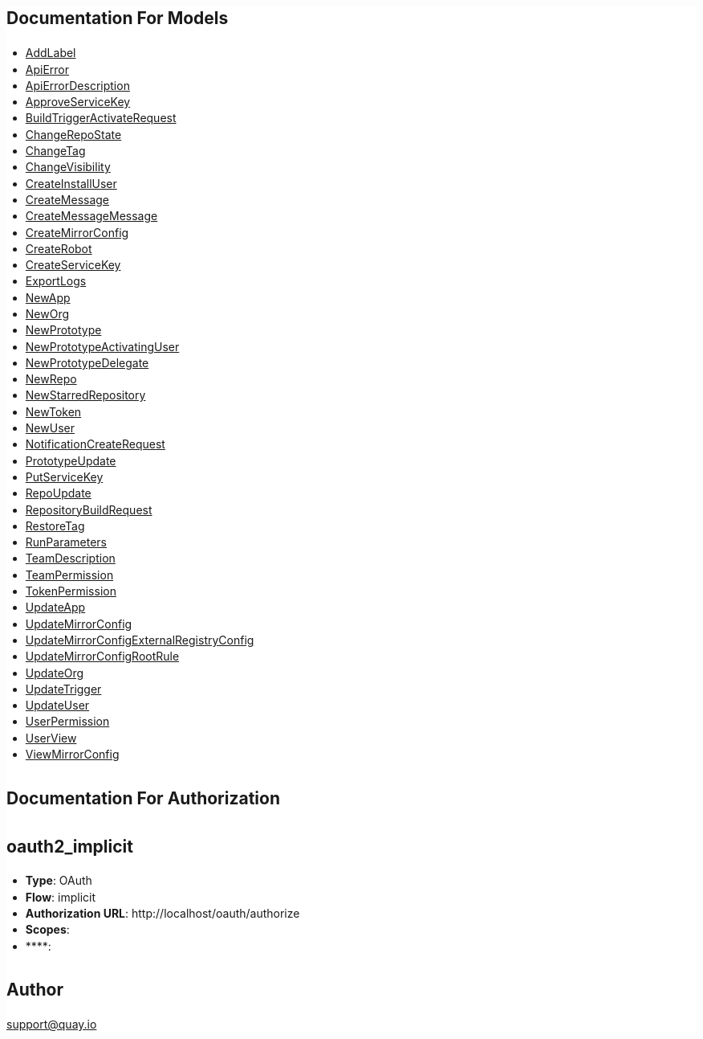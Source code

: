 ## Documentation For Models

 - [AddLabel](docs/AddLabel.md)
 - [ApiError](docs/ApiError.md)
 - [ApiErrorDescription](docs/ApiErrorDescription.md)
 - [ApproveServiceKey](docs/ApproveServiceKey.md)
 - [BuildTriggerActivateRequest](docs/BuildTriggerActivateRequest.md)
 - [ChangeRepoState](docs/ChangeRepoState.md)
 - [ChangeTag](docs/ChangeTag.md)
 - [ChangeVisibility](docs/ChangeVisibility.md)
 - [CreateInstallUser](docs/CreateInstallUser.md)
 - [CreateMessage](docs/CreateMessage.md)
 - [CreateMessageMessage](docs/CreateMessageMessage.md)
 - [CreateMirrorConfig](docs/CreateMirrorConfig.md)
 - [CreateRobot](docs/CreateRobot.md)
 - [CreateServiceKey](docs/CreateServiceKey.md)
 - [ExportLogs](docs/ExportLogs.md)
 - [NewApp](docs/NewApp.md)
 - [NewOrg](docs/NewOrg.md)
 - [NewPrototype](docs/NewPrototype.md)
 - [NewPrototypeActivatingUser](docs/NewPrototypeActivatingUser.md)
 - [NewPrototypeDelegate](docs/NewPrototypeDelegate.md)
 - [NewRepo](docs/NewRepo.md)
 - [NewStarredRepository](docs/NewStarredRepository.md)
 - [NewToken](docs/NewToken.md)
 - [NewUser](docs/NewUser.md)
 - [NotificationCreateRequest](docs/NotificationCreateRequest.md)
 - [PrototypeUpdate](docs/PrototypeUpdate.md)
 - [PutServiceKey](docs/PutServiceKey.md)
 - [RepoUpdate](docs/RepoUpdate.md)
 - [RepositoryBuildRequest](docs/RepositoryBuildRequest.md)
 - [RestoreTag](docs/RestoreTag.md)
 - [RunParameters](docs/RunParameters.md)
 - [TeamDescription](docs/TeamDescription.md)
 - [TeamPermission](docs/TeamPermission.md)
 - [TokenPermission](docs/TokenPermission.md)
 - [UpdateApp](docs/UpdateApp.md)
 - [UpdateMirrorConfig](docs/UpdateMirrorConfig.md)
 - [UpdateMirrorConfigExternalRegistryConfig](docs/UpdateMirrorConfigExternalRegistryConfig.md)
 - [UpdateMirrorConfigRootRule](docs/UpdateMirrorConfigRootRule.md)
 - [UpdateOrg](docs/UpdateOrg.md)
 - [UpdateTrigger](docs/UpdateTrigger.md)
 - [UpdateUser](docs/UpdateUser.md)
 - [UserPermission](docs/UserPermission.md)
 - [UserView](docs/UserView.md)
 - [ViewMirrorConfig](docs/ViewMirrorConfig.md)

## Documentation For Authorization


## oauth2_implicit

- **Type**: OAuth
- **Flow**: implicit
- **Authorization URL**: http://localhost/oauth/authorize
- **Scopes**: 
 - ****: 


## Author

support@quay.io
